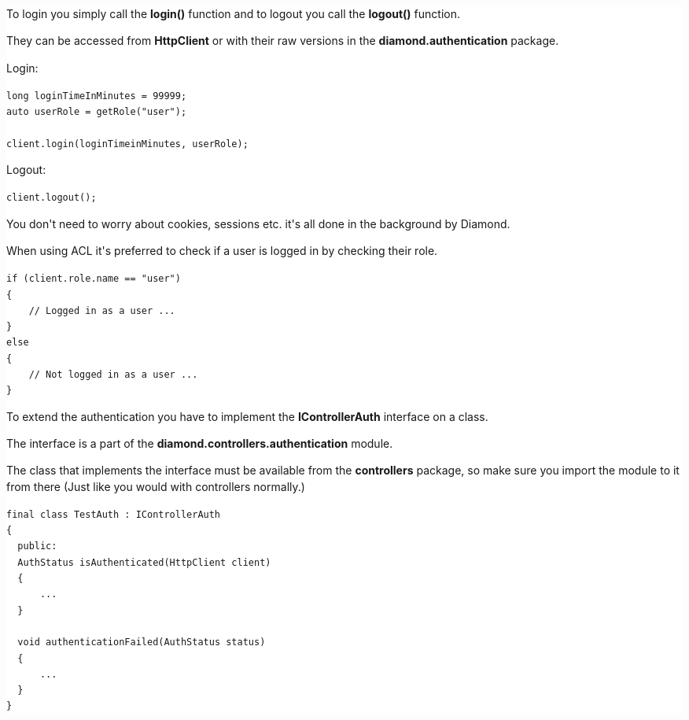 To login you simply call the **login()** function and to logout you call the **logout()** function.

They can be accessed from **HttpClient** or with their raw versions in the **diamond.authentication** package.

Login:

```
long loginTimeInMinutes = 99999;
auto userRole = getRole("user");

client.login(loginTimeinMinutes, userRole);
```

Logout:

```
client.logout();
```

You don't need to worry about cookies, sessions etc. it's all done in the background by Diamond.

When using ACL it's preferred to check if a user is logged in by checking their role.

```
if (client.role.name == "user")
{
    // Logged in as a user ...
}
else
{
    // Not logged in as a user ...
}
```

To extend the authentication you have to implement the **IControllerAuth** interface on a class.

The interface is a part of the **diamond.controllers.authentication** module.

The class that implements the interface must be available from the **controllers** package, so make sure you import the module to it from there (Just like you would with controllers normally.)

```
final class TestAuth : IControllerAuth
{
  public:
  AuthStatus isAuthenticated(HttpClient client)
  {
      ...
  }

  void authenticationFailed(AuthStatus status)
  {
      ...
  }
}
```
